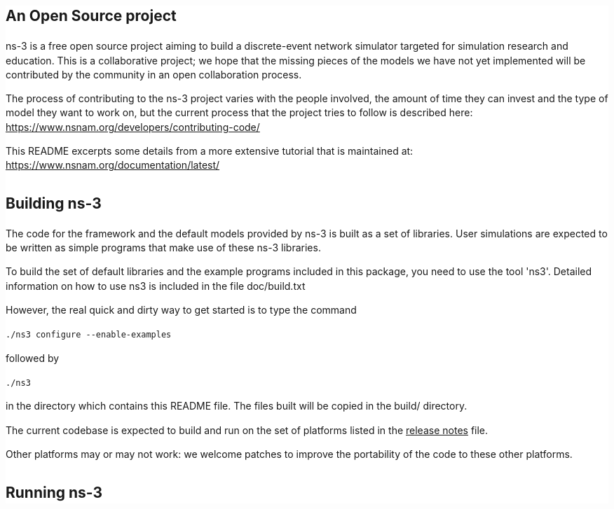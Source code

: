 ## An Open Source project

ns-3 is a free open source project aiming to build a discrete-event
network simulator targeted for simulation research and education.
This is a collaborative project; we hope that
the missing pieces of the models we have not yet implemented
will be contributed by the community in an open collaboration
process.

The process of contributing to the ns-3 project varies with
the people involved, the amount of time they can invest
and the type of model they want to work on, but the current
process that the project tries to follow is described here:
<https://www.nsnam.org/developers/contributing-code/>

This README excerpts some details from a more extensive
tutorial that is maintained at:
<https://www.nsnam.org/documentation/latest/>

## Building ns-3

The code for the framework and the default models provided
by ns-3 is built as a set of libraries. User simulations
are expected to be written as simple programs that make
use of these ns-3 libraries.

To build the set of default libraries and the example
programs included in this package, you need to use the
tool 'ns3'. Detailed information on how to use ns3 is
included in the file doc/build.txt

However, the real quick and dirty way to get started is to
type the command

```shell
./ns3 configure --enable-examples
```

followed by

```shell
./ns3
```

in the directory which contains this README file. The files
built will be copied in the build/ directory.

The current codebase is expected to build and run on the
set of platforms listed in the [release notes](RELEASE_NOTES.md)
file.

Other platforms may or may not work: we welcome patches to
improve the portability of the code to these other platforms.

## Running ns-3
